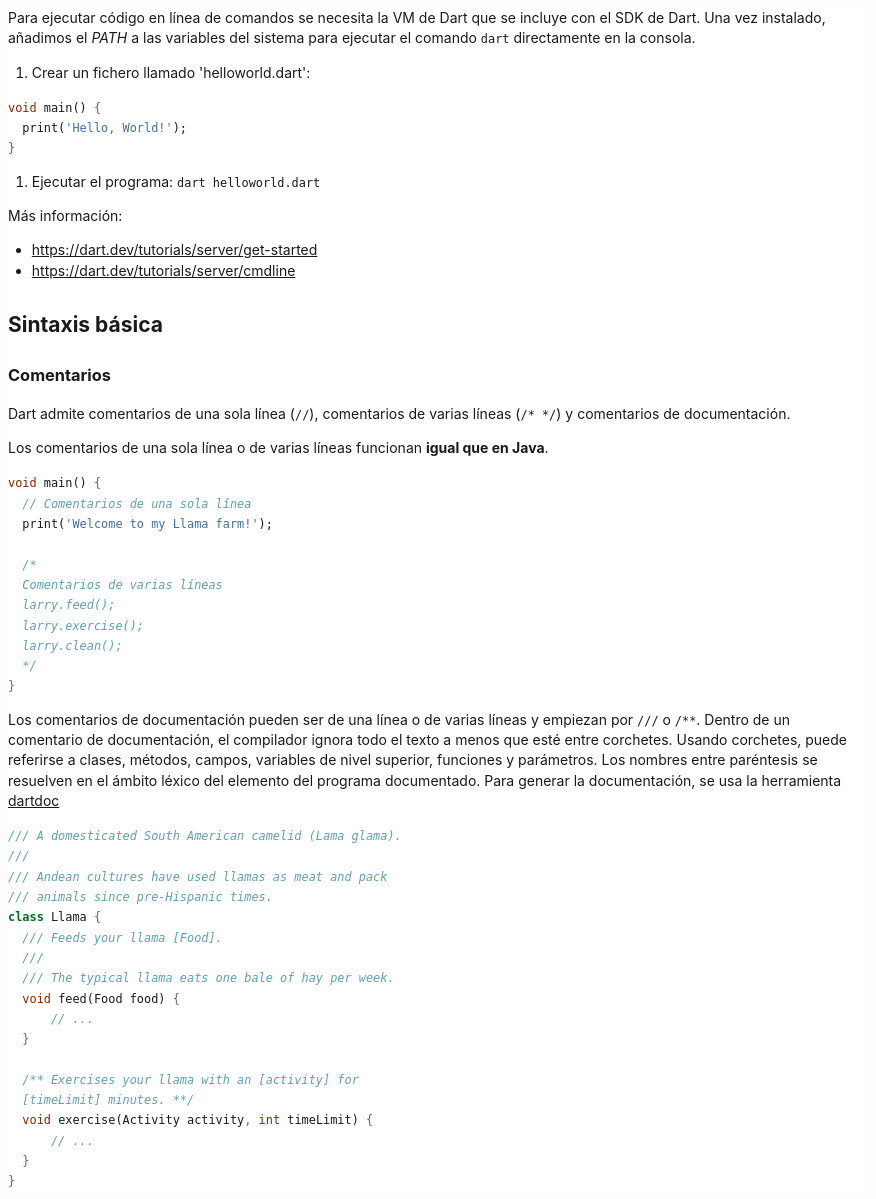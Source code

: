 Para ejecutar código en línea de comandos se necesita la VM de Dart que se incluye con el SDK de Dart. Una vez instalado, añadimos el _PATH_ a las variables del sistema para ejecutar el comando `dart` directamente en la consola.

1. Crear un fichero llamado 'helloworld.dart':

```dart
void main() {
  print('Hello, World!');
}
```

1. Ejecutar el programa: `dart helloworld.dart`

Más información:

- <https://dart.dev/tutorials/server/get-started>  
- <https://dart.dev/tutorials/server/cmdline>

## Sintaxis básica

### Comentarios

Dart admite comentarios de una sola línea (`//`), comentarios de varias líneas (`/* */`) y comentarios de documentación.

Los comentarios de una sola línea o de varias líneas funcionan **igual que en Java**.

```dart
void main() {
  // Comentarios de una sola línea
  print('Welcome to my Llama farm!');
  
  /*
  Comentarios de varias líneas
  larry.feed();
  larry.exercise();
  larry.clean();
  */
}
```

Los comentarios de documentación pueden ser de una línea o de varias líneas y empiezan por `///` o `/**`. Dentro de un comentario de documentación, el compilador ignora todo el texto a menos que esté entre corchetes. Usando corchetes, puede referirse a clases, métodos, campos, variables de nivel superior, funciones y parámetros. Los nombres entre paréntesis se resuelven en el ámbito léxico del elemento del programa documentado. Para generar la documentación, se usa la herramienta [dartdoc](https://github.com/dart-lang/dartdoc#dartdoc)

```dart
/// A domesticated South American camelid (Lama glama).
///
/// Andean cultures have used llamas as meat and pack
/// animals since pre-Hispanic times.
class Llama {
  /// Feeds your llama [Food].
  ///
  /// The typical llama eats one bale of hay per week.
  void feed(Food food) {
      // ...
  }

  /** Exercises your llama with an [activity] for
  [timeLimit] minutes. **/
  void exercise(Activity activity, int timeLimit) {
      // ...
  }
}
```